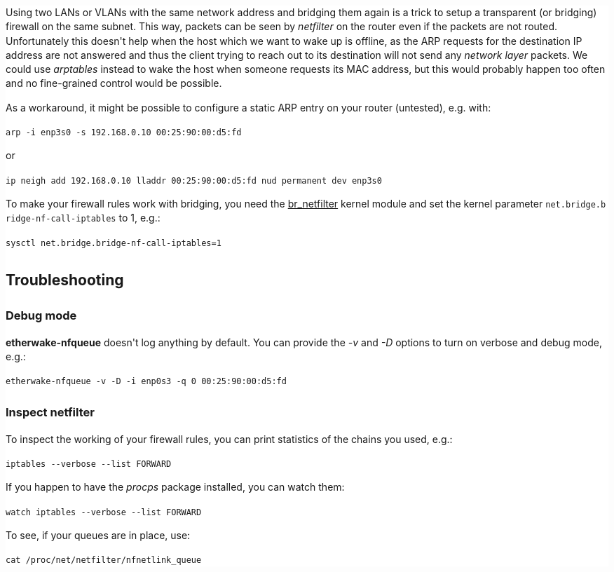 Using two LANs or VLANs with the same network address and bridging them again
is a trick to setup a transparent (or bridging) firewall on the same subnet.
This way, packets can be seen by *netfilter* on the router even if the
packets are not routed. Unfortunately this doesn't help when the host
which we want to wake up is offline, as the ARP requests for the destination
IP address are not answered and thus the client trying to reach out to its
destination will not send any *network layer* packets. We could use *arptables*
instead to wake the host when someone requests its MAC address, but this
would probably happen too often and no fine-grained control would be possible.

As a workaround, it might be possible to configure a static ARP entry on your
router (untested), e.g. with:
```
arp -i enp3s0 -s 192.168.0.10 00:25:90:00:d5:fd
```
or
```
ip neigh add 192.168.0.10 lladdr 00:25:90:00:d5:fd nud permanent dev enp3s0
```

To make your firewall rules work with bridging, you need the 
[br_netfilter](https://ebtables.netfilter.org/documentation/bridge-nf.html)
kernel module and set the kernel parameter `net.bridge.bridge-nf-call-iptables`
to 1, e.g.:
```
sysctl net.bridge.bridge-nf-call-iptables=1
```


## Troubleshooting

### Debug mode

**etherwake-nfqueue** doesn't log anything by default. You can provide the
*-v* and *-D* options to turn on verbose and debug mode, e.g.:
```
etherwake-nfqueue -v -D -i enp0s3 -q 0 00:25:90:00:d5:fd
```

### Inspect netfilter

To inspect the working of your firewall rules, you can print statistics
of the chains you used, e.g.:
```
iptables --verbose --list FORWARD
```

If you happen to have the *procps* package installed, you can watch them:
```
watch iptables --verbose --list FORWARD
```

To see, if your queues are in place, use:
```
cat /proc/net/netfilter/nfnetlink_queue
```
